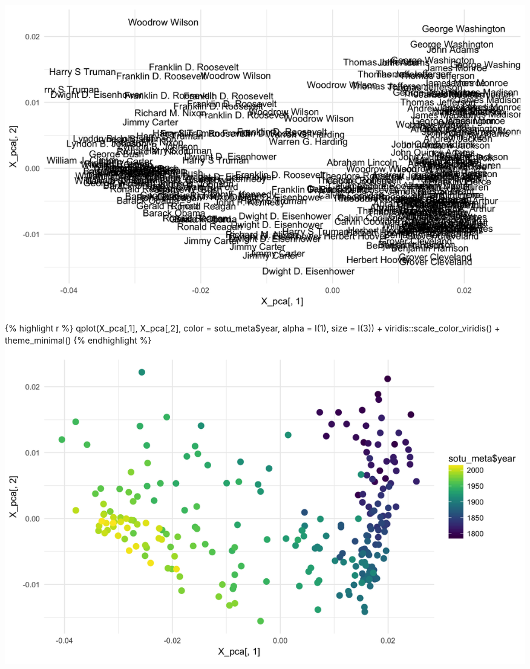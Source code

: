 <img src="../assets/2017-10-24-class16/unnamed-chunk-19-1.png" title="plot of chunk unnamed-chunk-19" alt="plot of chunk unnamed-chunk-19" width="100%" />


{% highlight r %}
qplot(X_pca[,1], X_pca[,2], color = sotu_meta$year,
      alpha = I(1), size = I(3)) +
  viridis::scale_color_viridis() +
  theme_minimal()
{% endhighlight %}

<img src="../assets/2017-10-24-class16/unnamed-chunk-20-1.png" title="plot of chunk unnamed-chunk-20" alt="plot of chunk unnamed-chunk-20" width="100%" />
